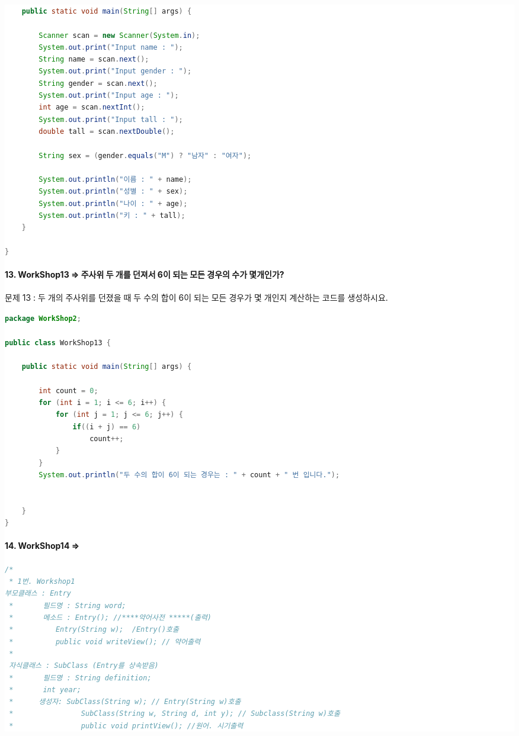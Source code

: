 ```java
	public static void main(String[] args) {
		
		Scanner scan = new Scanner(System.in);
		System.out.print("Input name : ");
		String name = scan.next();
		System.out.print("Input gender : ");
		String gender = scan.next();
		System.out.print("Input age : ");
		int age = scan.nextInt();
		System.out.print("Input tall : ");
		double tall = scan.nextDouble();
		
		String sex = (gender.equals("M") ? "남자" : "여자");
		
		System.out.println("이름 : " + name);
		System.out.println("성별 : " + sex);	
		System.out.println("나이 : " + age);
		System.out.println("키 : " + tall);
	}

}
```

#### 13. WorkShop13 => 주사위 두 개를 던져서 6이 되는 모든 경우의 수가 몇개인가?
문제 13 :
두 개의 주사위를 던졌을 때 두 수의 합이 6이 되는 모든 경우가 몇 개인지 계산하는 코드를 생성하시요.

```java
package WorkShop2;

public class WorkShop13 {

	public static void main(String[] args) {

		int count = 0;
		for (int i = 1; i <= 6; i++) {
			for (int j = 1; j <= 6; j++) {
				if((i + j) == 6)
					count++;
			}
		}
		System.out.println("두 수의 합이 6이 되는 경우는 : " + count + " 번 입니다.");


	}
}
```

#### 14. WorkShop14 => 

```java
/*
 * 1번. Workshop1
부모클래스 : Entry
 * 	     필드명 : String word;
 * 	     메소드 : Entry(); //****약어사전 *****(출력)
 * 		    Entry(String w);  /Entry()호출
 * 		    public void writeView(); // 약어출력
 * 
 자식클래스 : SubClass (Entry를 상속받음)
 * 	     필드명 : String definition;
 * 		 int year;
 * 	    생성자: SubClass(String w); // Entry(String w)호출
 * 	              SubClass(String w, String d, int y); // Subclass(String w)호출
 * 	              public void printView(); //원어. 시기출력
```